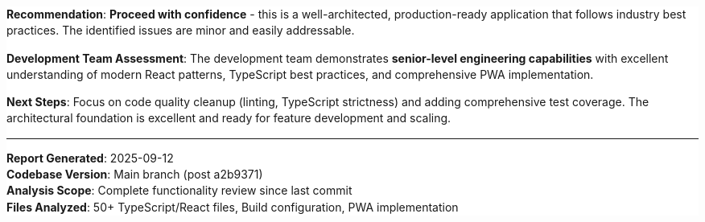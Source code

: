 **Recommendation**: **Proceed with confidence** - this is a well-architected, production-ready application that follows industry best practices. The identified issues are minor and easily addressable.

**Development Team Assessment**: The development team demonstrates **senior-level engineering capabilities** with excellent understanding of modern React patterns, TypeScript best practices, and comprehensive PWA implementation.

**Next Steps**: Focus on code quality cleanup (linting, TypeScript strictness) and adding comprehensive test coverage. The architectural foundation is excellent and ready for feature development and scaling.

---

**Report Generated**: 2025-09-12  
**Codebase Version**: Main branch (post a2b9371)  
**Analysis Scope**: Complete functionality review since last commit  
**Files Analyzed**: 50+ TypeScript/React files, Build configuration, PWA implementation